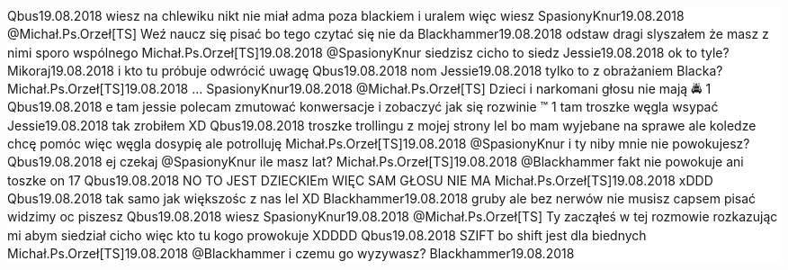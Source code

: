 Qbus19.08.2018
wiesz na chlewiku nikt nie miał adma poza blackiem i uralem
więc wiesz
SpasionyKnur19.08.2018
@Michał.Ps.Orzeł[TS] Weź naucz się pisać bo tego czytać się nie da
Blackhammer19.08.2018
odstaw dragi
slyszałem że masz z nimi sporo wspólnego
Michał.Ps.Orzeł[TS]19.08.2018
@SpasionyKnur  siedzisz cicho to siedz
Jessie19.08.2018
ok to tyle?
Mikoraj19.08.2018
i kto tu próbuje odwrócić uwagę
Qbus19.08.2018
nom
Jessie19.08.2018
tylko to z obrażaniem Blacka?
Michał.Ps.Orzeł[TS]19.08.2018
...
SpasionyKnur19.08.2018
@Michał.Ps.Orzeł[TS] Dzieci i narkomani głosu nie mają
🚔
1
Qbus19.08.2018
e tam jessie polecam zmutować konwersacje i zobaczyć jak się rozwinie
™
1
tam troszke węgla wsypać
Jessie19.08.2018
tak zrobiłem XD
Qbus19.08.2018
troszke trollingu z mojej strony
lel
bo mam wyjebane na sprawe ale koledze chcę pomóc więc węgla dosypię ale potrolluję
Michał.Ps.Orzeł[TS]19.08.2018
@SpasionyKnur  i ty niby mnie nie powokujesz?
Qbus19.08.2018
ej czekaj
@SpasionyKnur ile masz lat?
Michał.Ps.Orzeł[TS]19.08.2018
@Blackhammer  fakt nie powokuje ani toszke
on 17
Qbus19.08.2018
NO TO JEST DZIECKIEm
WIĘC SAM GŁOSU NIE MA
Michał.Ps.Orzeł[TS]19.08.2018
xDDD
Qbus19.08.2018
tak samo jak większośc z nas
lel
XD
Blackhammer19.08.2018
gruby ale bez nerwów nie musisz capsem pisać widzimy oc piszesz
Qbus19.08.2018
wiesz
SpasionyKnur19.08.2018
@Michał.Ps.Orzeł[TS] Ty zacząłeś w tej rozmowie rozkazując mi abym siedział cicho więc kto tu kogo prowokuje XDDDD
Qbus19.08.2018
SZIFT bo shift jest dla biednych
Michał.Ps.Orzeł[TS]19.08.2018
@Blackhammer  i czemu go wyzywasz?
Blackhammer19.08.2018